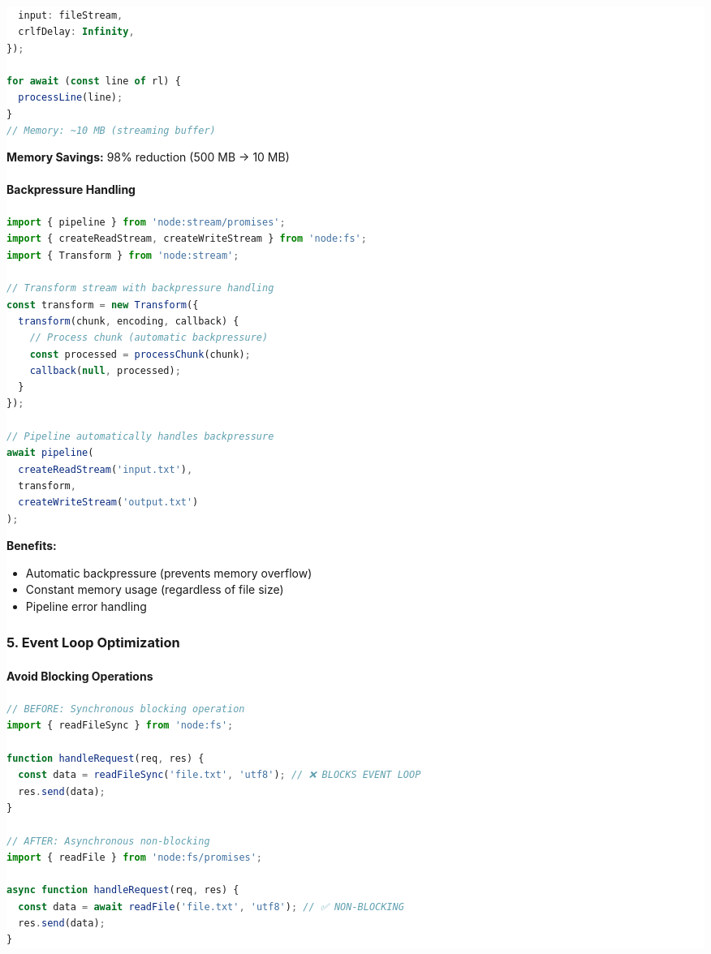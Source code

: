 ```javascript
  input: fileStream,
  crlfDelay: Infinity,
});

for await (const line of rl) {
  processLine(line);
}
// Memory: ~10 MB (streaming buffer)
```

**Memory Savings:** 98% reduction (500 MB → 10 MB)

#### Backpressure Handling
```javascript
import { pipeline } from 'node:stream/promises';
import { createReadStream, createWriteStream } from 'node:fs';
import { Transform } from 'node:stream';

// Transform stream with backpressure handling
const transform = new Transform({
  transform(chunk, encoding, callback) {
    // Process chunk (automatic backpressure)
    const processed = processChunk(chunk);
    callback(null, processed);
  }
});

// Pipeline automatically handles backpressure
await pipeline(
  createReadStream('input.txt'),
  transform,
  createWriteStream('output.txt')
);
```

**Benefits:**
- Automatic backpressure (prevents memory overflow)
- Constant memory usage (regardless of file size)
- Pipeline error handling

### 5. Event Loop Optimization

#### Avoid Blocking Operations
```javascript
// BEFORE: Synchronous blocking operation
import { readFileSync } from 'node:fs';

function handleRequest(req, res) {
  const data = readFileSync('file.txt', 'utf8'); // ❌ BLOCKS EVENT LOOP
  res.send(data);
}

// AFTER: Asynchronous non-blocking
import { readFile } from 'node:fs/promises';

async function handleRequest(req, res) {
  const data = await readFile('file.txt', 'utf8'); // ✅ NON-BLOCKING
  res.send(data);
}
```
